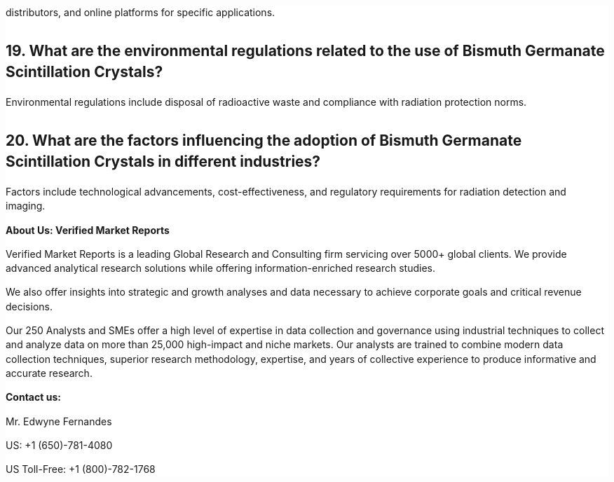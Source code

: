 distributors, and online platforms for specific applications.</p><h2>19. What are the environmental regulations related to the use of Bismuth Germanate Scintillation Crystals?</h2><p>Environmental regulations include disposal of radioactive waste and compliance with radiation protection norms.</p><h2>20. What are the factors influencing the adoption of Bismuth Germanate Scintillation Crystals in different industries?</h2><p>Factors include technological advancements, cost-effectiveness, and regulatory requirements for radiation detection and imaging.</p></body></html><p id="" class=""><strong>About Us: Verified Market Reports</strong></p><p id="" class="">Verified Market Reports is a leading Global Research and Consulting firm servicing over 5000+ global clients. We provide advanced analytical research solutions while offering information-enriched research studies.</p><p id="" class="">We also offer insights into strategic and growth analyses and data necessary to achieve corporate goals and critical revenue decisions.</p><p id="" class="">Our 250 Analysts and SMEs offer a high level of expertise in data collection and governance using industrial techniques to collect and analyze data on more than 25,000 high-impact and niche markets. Our analysts are trained to combine modern data collection techniques, superior research methodology, expertise, and years of collective experience to produce informative and accurate research.</p><p id="" class=""><strong>Contact us:</strong></p><p id="" class="">Mr. Edwyne Fernandes</p><p id="" class="">US: +1 (650)-781-4080</p><p id="" class="">US Toll-Free: +1 (800)-782-1768</p>
